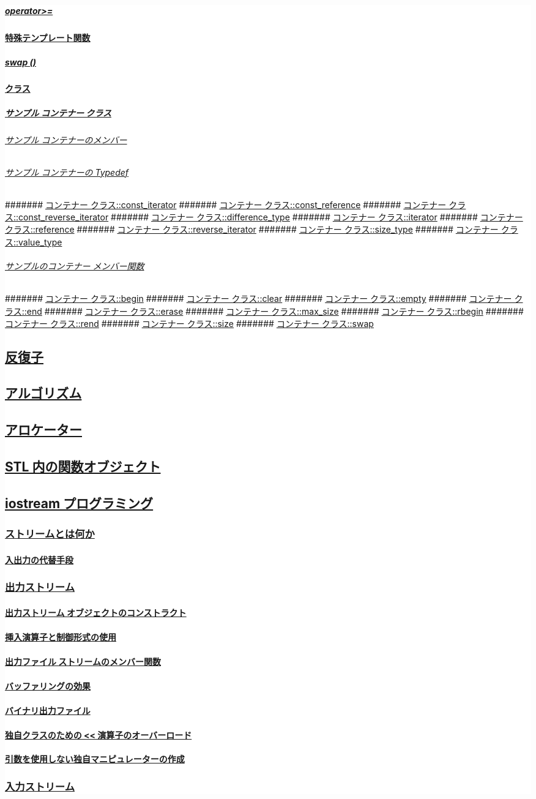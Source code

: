 ##### [operator>=](operator-greater-or-equal.md)
#### [<sample container> 特殊テンプレート関数](sample-container-specialized-template-functions.md)
##### [swap (<sample container>)](swap-sample-container.md)
#### [<sample container> クラス](sample-container-classes.md)
##### [サンプル コンテナー クラス](sample-container-class.md)
###### [サンプル コンテナーのメンバー](sample-container-members.md)
###### [サンプル コンテナーの Typedef](sample-container-typedefs.md)
####### [コンテナー クラス::const_iterator](container-class-const-iterator.md)
####### [コンテナー クラス::const_reference](container-class-const-reference.md)
####### [コンテナー クラス::const_reverse_iterator](container-class-const-reverse-iterator.md)
####### [コンテナー クラス::difference_type](container-class-difference-type.md)
####### [コンテナー クラス::iterator](container-class-iterator.md)
####### [コンテナー クラス::reference](container-class-reference.md)
####### [コンテナー クラス::reverse_iterator](container-class-reverse-iterator.md)
####### [コンテナー クラス::size_type](container-class-size-type.md)
####### [コンテナー クラス::value_type](container-class-value-type.md)
###### [サンプルのコンテナー メンバー関数](sample-container-member-functions.md)
####### [コンテナー クラス::begin](container-class-begin.md)
####### [コンテナー クラス::clear](container-class-clear.md)
####### [コンテナー クラス::empty](container-class-empty.md)
####### [コンテナー クラス::end](container-class-end.md)
####### [コンテナー クラス::erase](container-class-erase.md)
####### [コンテナー クラス::max_size](container-class-max-size.md)
####### [コンテナー クラス::rbegin](container-class-rbegin.md)
####### [コンテナー クラス::rend](container-class-rend.md)
####### [コンテナー クラス::size](container-class-size.md)
####### [コンテナー クラス::swap](container-class-swap.md)
## [反復子](iterators.md)
## [アルゴリズム](algorithms.md)
## [アロケーター](allocators.md)
## [STL 内の関数オブジェクト](function-objects-in-the-stl.md)
## [iostream プログラミング](iostream-programming.md)
### [ストリームとは何か](what-a-stream-is.md)
#### [入出力の代替手段](input-output-alternatives.md)
### [出力ストリーム](output-streams.md)
#### [出力ストリーム オブジェクトのコンストラクト](constructing-output-stream-objects.md)
#### [挿入演算子と制御形式の使用](using-insertion-operators-and-controlling-format.md)
#### [出力ファイル ストリームのメンバー関数](output-file-stream-member-functions.md)
#### [バッファリングの効果](effects-of-buffering.md)
#### [バイナリ出力ファイル](binary-output-files.md)
#### [独自クラスのための << 演算子のオーバーロード](overloading-the-output-operator-for-your-own-classes.md)
#### [引数を使用しない独自マニピュレーターの作成](writing-your-own-manipulators-without-arguments.md)
### [入力ストリーム](input-streams.md)